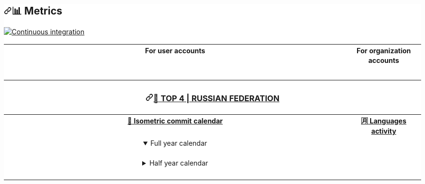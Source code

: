 
<html><head></head><body><article class="markdown-body entry-content container-lg" itemprop="text"><h1 dir="auto"><a id="user-content--metrics-" class="anchor" aria-hidden="true" href="#-metrics-">
<svg class="octicon octicon-link" viewBox="0 0 16 16" version="1.1" width="16" height="16" aria-hidden="true"><path fill-rule="evenodd" d="M7.775 3.275a.75.75 0 001.06 1.06l1.25-1.25a2 2 0 112.83 2.83l-2.5 2.5a2 2 0 01-2.83 0 .75.75 0 00-1.06 1.06 3.5 3.5 0 004.95 0l2.5-2.5a3.5 3.5 0 00-4.95-4.95l-1.25 1.25zm-4.69 9.64a2 2 0 010-2.83l2.5-2.5a2 2 0 012.83 0 .75.75 0 001.06-1.06 3.5 3.5 0 00-4.95 0l-2.5 2.5a3.5 3.5 0 004.95 4.95l1.25-1.25a.75.75 0 00-1.06-1.06l-1.25 1.25a2 2 0 01-2.83 0z"></path></svg></a><g-emoji class="g-emoji" alias="bar_chart" fallback-src="https://github.githubassets.com/images/icons/emoji/unicode/1f4ca.png">📊</g-emoji> Metrics</h1>
<p dir="auto"><a href="https://g8.run/svg/badge.svg"><img src="https://g8.run/svg/badge.svg" alt="Continuous integration" style="max-width: 100%;"></a></p>
<table>
  <tbody><tr>
    <th align="center">For user accounts</th>
    <th align="center">For organization accounts</th>
  </tr>
  <tr>
    <td align="center">
<a target="_blank" rel="noopener noreferrer" href="#">
<img alt="" width="400" src="https://g8.run/svg/metrics.classic.svg" style="max-width: 100%;">
</a>
</td>
<td align="center">
<a target="_blank" rel="noopener noreferrer" href="#">
<img alt="" width="400" src="https://g8.run/svg/1.svg" style="max-width: 100%;">
</a>
</td>
  </tr>
  <tr>
    <th colspan="2" align="center">
      <h3 dir="auto"><a id="user-content--customizable-with-40-plugins-and-282-options" class="anchor" aria-hidden="true" href="#-customizable-with-40-plugins-and-282-options"><svg class="octicon octicon-link" viewBox="0 0 16 16" version="1.1" width="16" height="16" aria-hidden="true"><path fill-rule="evenodd" d="M7.775 3.275a.75.75 0 001.06 1.06l1.25-1.25a2 2 0 112.83 2.83l-2.5 2.5a2 2 0 01-2.83 0 .75.75 0 00-1.06 1.06 3.5 3.5 0 004.95 0l2.5-2.5a3.5 3.5 0 00-4.95-4.95l-1.25 1.25zm-4.69 9.64a2 2 0 010-2.83l2.5-2.5a2 2 0 012.83 0 .75.75 0 001.06-1.06 3.5 3.5 0 00-4.95 0l-2.5 2.5a3.5 3.5 0 004.95 4.95l1.25-1.25a.75.75 0 00-1.06-1.06l-1.25 1.25a2 2 0 01-2.83 0z"></path></svg></a><a href=""><g-emoji class="g-emoji" alias="jigsaw" fallback-src="https://github.githubassets.com/images/icons/emoji/unicode/1f9e9.png">🧩</g-emoji> TOP 4 | RUSSIAN FEDERATION</a></h3>
    </th>
  </tr>
  <tr>
    <th><a href="#"><g-emoji class="g-emoji" alias="date" fallback-src="https://github.githubassets.com/images/icons/emoji/unicode/1f4c5.png">📅</g-emoji> Isometric commit calendar</a></th>
    <th><a href="#"><g-emoji class="g-emoji" alias="u6708" fallback-src="https://github.githubassets.com/images/icons/emoji/unicode/1f237.png">🈷️</g-emoji> Languages activity</a></th>
  </tr>
  <tr>
        <td align="center">
        <details open=""><summary>Full year calendar</summary><a target="_blank" rel="noopener noreferrer" href="#">
		<img alt="" width="400" src="https://g8.run/svg/2.svg" style="max-width: 100%;">
</a></details>
        <details><summary>Half year calendar</summary><a target="_blank" rel="noopener noreferrer" href="#">
		<img alt="" width="400" src="https://g8.run/svg/3.svg" style="max-width: 100%;">
</a></details>
        <a target="_blank" rel="noopener noreferrer" href=""><img width="900" height="1" alt="" style="max-width: 100%;"></a>
      </td>
        <td align="center">